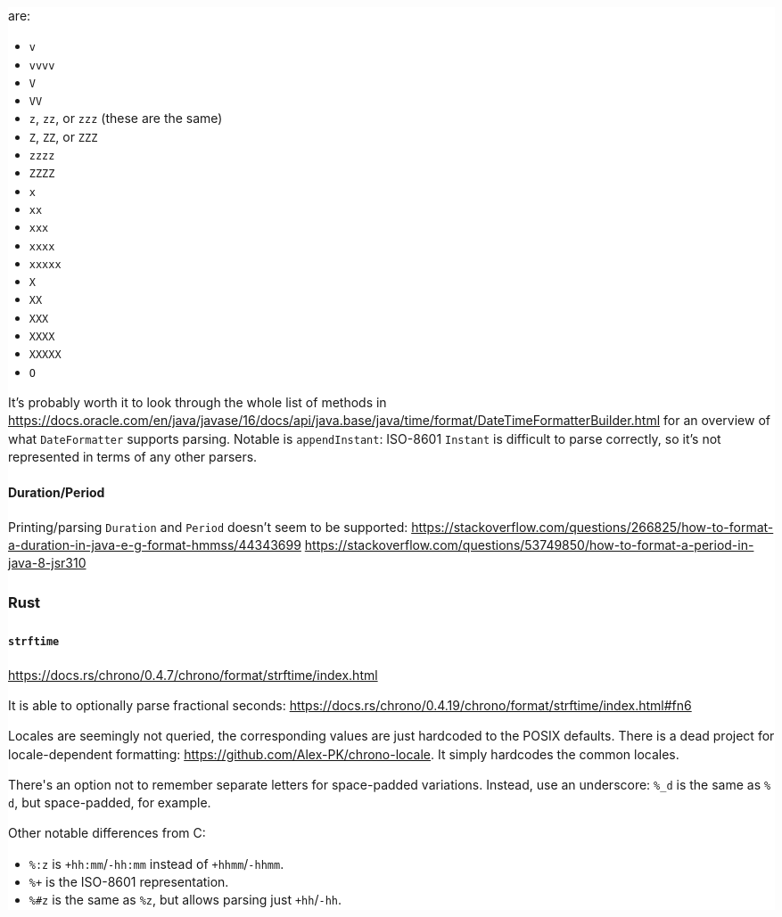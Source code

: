   are:
  - `v`
  - `vvvv`
  - `V`
  - `VV`
  - `z`, `zz`, or `zzz` (these are the same)
  - `Z`, `ZZ`, or `ZZZ`
  - `zzzz`
  - `ZZZZ`
  - `x`
  - `xx`
  - `xxx`
  - `xxxx`
  - `xxxxx`
  - `X`
  - `XX`
  - `XXX`
  - `XXXX`
  - `XXXXX`
  - `O`

It’s probably worth it to look through the whole list of methods in
<https://docs.oracle.com/en/java/javase/16/docs/api/java.base/java/time/format/DateTimeFormatterBuilder.html>
for an overview of what `DateFormatter` supports parsing.
Notable is `appendInstant`: ISO-8601 `Instant` is difficult to parse correctly,
so it’s not represented in terms of any other parsers.

#### Duration/Period

Printing/parsing `Duration` and `Period` doesn’t seem to be supported: https://stackoverflow.com/questions/266825/how-to-format-a-duration-in-java-e-g-format-hmmss/44343699 https://stackoverflow.com/questions/53749850/how-to-format-a-period-in-java-8-jsr310

### Rust

#### `strftime`

<https://docs.rs/chrono/0.4.7/chrono/format/strftime/index.html>

It is able to optionally parse fractional seconds:
<https://docs.rs/chrono/0.4.19/chrono/format/strftime/index.html#fn6>

Locales are seemingly not queried, the corresponding values are just hardcoded
to the POSIX defaults. There is a dead project for locale-dependent formatting:
<https://github.com/Alex-PK/chrono-locale>. It simply hardcodes the common
locales.

There's an option not to remember separate letters for space-padded variations.
Instead, use an underscore: `%_d` is the same as `%d`, but space-padded, for
example.

Other notable differences from C:
* `%:z` is `+hh:mm`/`-hh:mm` instead of `+hhmm`/`-hhmm`.
* `%+` is the ISO-8601 representation.
* `%#z` is the same as `%z`, but allows parsing just `+hh`/`-hh`.
